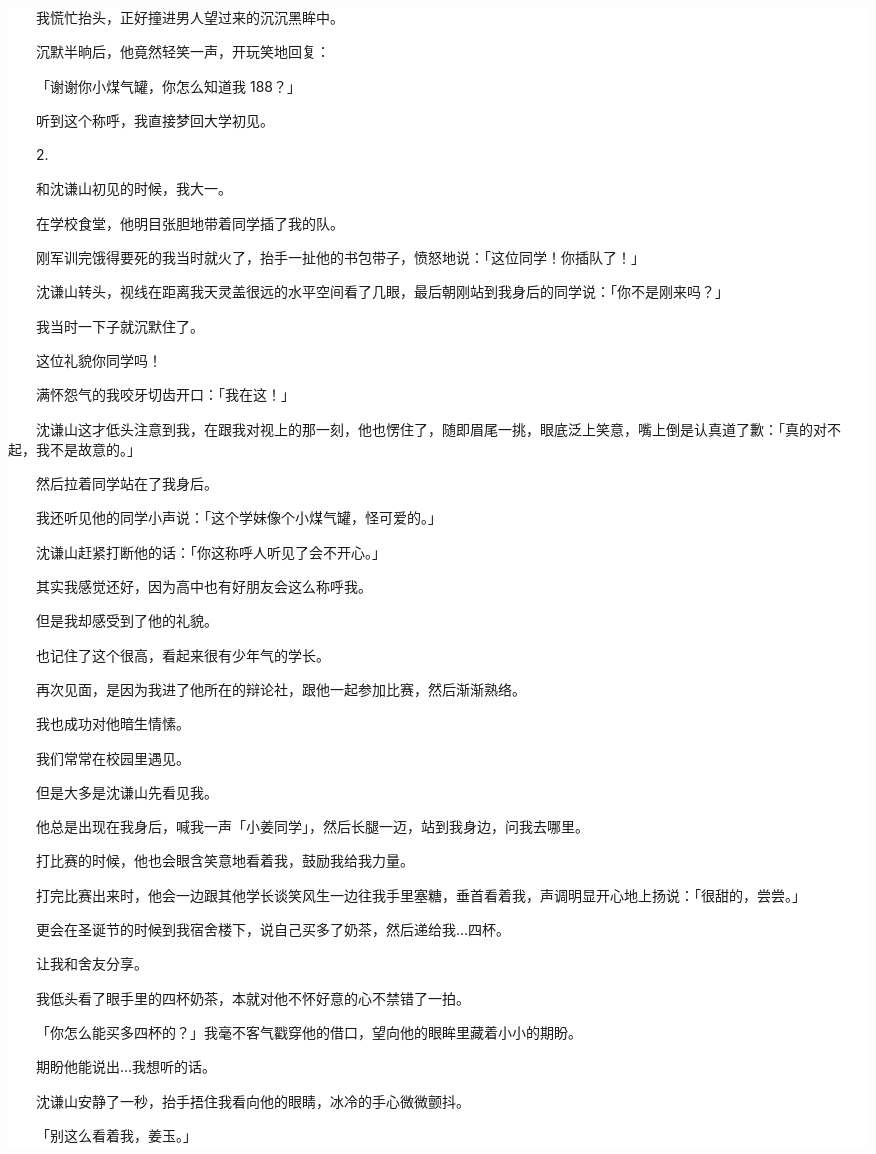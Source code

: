 &emsp;&emsp;我慌忙抬头，正好撞进男人望过来的沉沉黑眸中。  
  
&emsp;&emsp;沉默半晌后，他竟然轻笑一声，开玩笑地回复：  
  
&emsp;&emsp;「谢谢你小煤气罐，你怎么知道我 188？」  
  
&emsp;&emsp;听到这个称呼，我直接梦回大学初见。  
  
&emsp;&emsp;2.  
  
&emsp;&emsp;和沈谦山初见的时候，我大一。  
  
&emsp;&emsp;在学校食堂，他明目张胆地带着同学插了我的队。  
  
&emsp;&emsp;刚军训完饿得要死的我当时就火了，抬手一扯他的书包带子，愤怒地说：「这位同学！你插队了！」  
  
&emsp;&emsp;沈谦山转头，视线在距离我天灵盖很远的水平空间看了几眼，最后朝刚站到我身后的同学说：「你不是刚来吗？」  
  
&emsp;&emsp;我当时一下子就沉默住了。  
  
&emsp;&emsp;这位礼貌你同学吗！  
  
&emsp;&emsp;满怀怨气的我咬牙切齿开口：「我在这！」  
  
&emsp;&emsp;沈谦山这才低头注意到我，在跟我对视上的那一刻，他也愣住了，随即眉尾一挑，眼底泛上笑意，嘴上倒是认真道了歉：「真的对不起，我不是故意的。」  
  
&emsp;&emsp;然后拉着同学站在了我身后。  
  
&emsp;&emsp;我还听见他的同学小声说：「这个学妹像个小煤气罐，怪可爱的。」  
  
&emsp;&emsp;沈谦山赶紧打断他的话：「你这称呼人听见了会不开心。」  
  
&emsp;&emsp;其实我感觉还好，因为高中也有好朋友会这么称呼我。  
  
&emsp;&emsp;但是我却感受到了他的礼貌。  
  
&emsp;&emsp;也记住了这个很高，看起来很有少年气的学长。  
  
&emsp;&emsp;再次见面，是因为我进了他所在的辩论社，跟他一起参加比赛，然后渐渐熟络。  
  
&emsp;&emsp;我也成功对他暗生情愫。  
  
&emsp;&emsp;我们常常在校园里遇见。  
  
&emsp;&emsp;但是大多是沈谦山先看见我。  
  
&emsp;&emsp;他总是出现在我身后，喊我一声「小姜同学」，然后长腿一迈，站到我身边，问我去哪里。  
  
&emsp;&emsp;打比赛的时候，他也会眼含笑意地看着我，鼓励我给我力量。  
  
&emsp;&emsp;打完比赛出来时，他会一边跟其他学长谈笑风生一边往我手里塞糖，垂首看着我，声调明显开心地上扬说：「很甜的，尝尝。」  
  
&emsp;&emsp;更会在圣诞节的时候到我宿舍楼下，说自己买多了奶茶，然后递给我...四杯。  
  
&emsp;&emsp;让我和舍友分享。  
  
&emsp;&emsp;我低头看了眼手里的四杯奶茶，本就对他不怀好意的心不禁错了一拍。  
  
&emsp;&emsp;「你怎么能买多四杯的？」我毫不客气戳穿他的借口，望向他的眼眸里藏着小小的期盼。  
  
&emsp;&emsp;期盼他能说出...我想听的话。  
  
&emsp;&emsp;沈谦山安静了一秒，抬手捂住我看向他的眼睛，冰冷的手心微微颤抖。  
  
&emsp;&emsp;「别这么看着我，姜玉。」  
  